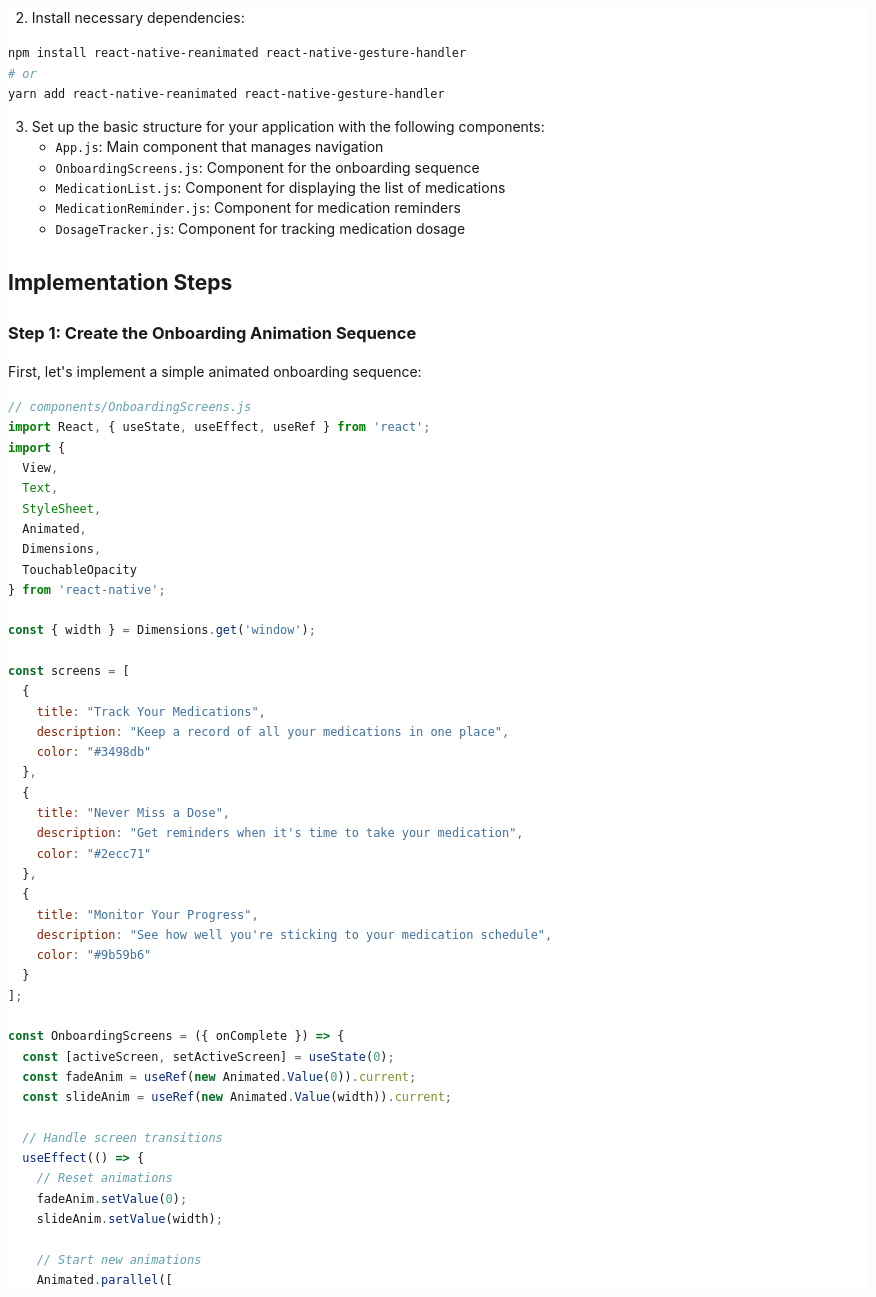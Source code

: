 2. Install necessary dependencies:
```bash
npm install react-native-reanimated react-native-gesture-handler
# or
yarn add react-native-reanimated react-native-gesture-handler
```

3. Set up the basic structure for your application with the following components:
   - `App.js`: Main component that manages navigation
   - `OnboardingScreens.js`: Component for the onboarding sequence
   - `MedicationList.js`: Component for displaying the list of medications
   - `MedicationReminder.js`: Component for medication reminders
   - `DosageTracker.js`: Component for tracking medication dosage

## Implementation Steps

### Step 1: Create the Onboarding Animation Sequence

First, let's implement a simple animated onboarding sequence:

```jsx
// components/OnboardingScreens.js
import React, { useState, useEffect, useRef } from 'react';
import { 
  View, 
  Text, 
  StyleSheet, 
  Animated, 
  Dimensions, 
  TouchableOpacity 
} from 'react-native';

const { width } = Dimensions.get('window');

const screens = [
  {
    title: "Track Your Medications",
    description: "Keep a record of all your medications in one place",
    color: "#3498db"
  },
  {
    title: "Never Miss a Dose",
    description: "Get reminders when it's time to take your medication",
    color: "#2ecc71"
  },
  {
    title: "Monitor Your Progress",
    description: "See how well you're sticking to your medication schedule",
    color: "#9b59b6"
  }
];

const OnboardingScreens = ({ onComplete }) => {
  const [activeScreen, setActiveScreen] = useState(0);
  const fadeAnim = useRef(new Animated.Value(0)).current;
  const slideAnim = useRef(new Animated.Value(width)).current;
  
  // Handle screen transitions
  useEffect(() => {
    // Reset animations
    fadeAnim.setValue(0);
    slideAnim.setValue(width);
    
    // Start new animations
    Animated.parallel([
```
